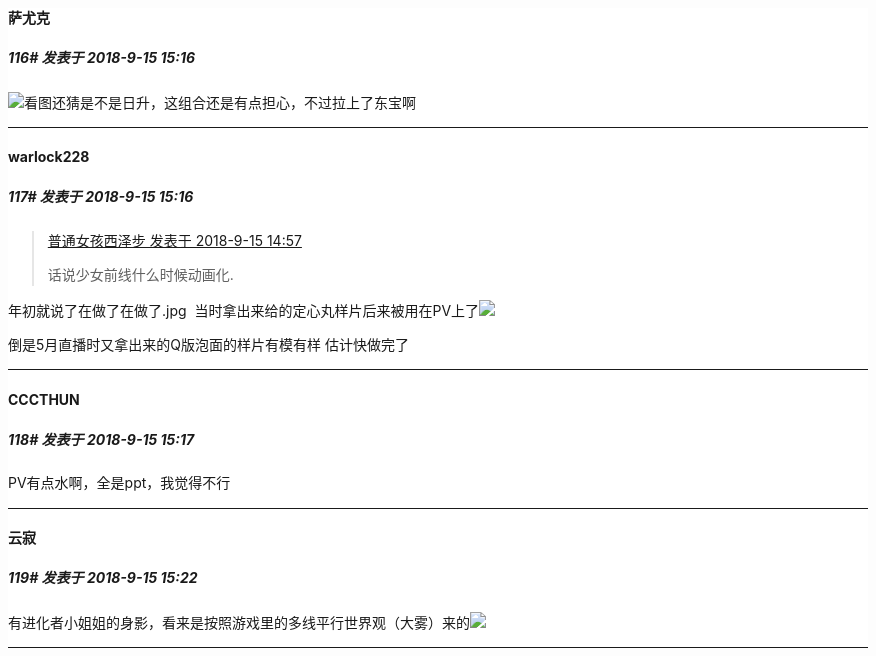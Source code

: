 ####  萨尤克  
##### 116#       发表于 2018-9-15 15:16



<img src="https://static.saraba1st.com/image/smiley/face2017/114.png" referrerpolicy="no-referrer">看图还猜是不是日升，这组合还是有点担心，不过拉上了东宝啊







-----

####  warlock228  
##### 117#       发表于 2018-9-15 15:16



<blockquote><a href="httphttps://bbs.saraba1st.com/2b/forum.php?mod=redirect&amp;goto=findpost&amp;pid=40966697&amp;ptid=1755583" target="_blank">普通女孩西泽步 发表于 2018-9-15 14:57</a>

话说少女前线什么时候动画化.</blockquote>
年初就说了在做了在做了.jpg  当时拿出来给的定心丸样片后来被用在PV上了<img src="https://static.saraba1st.com/image/smiley/face2017/037.png" referrerpolicy="no-referrer">

倒是5月直播时又拿出来的Q版泡面的样片有模有样 估计快做完了







-----

####  CCCTHUN  
##### 118#       发表于 2018-9-15 15:17




PV有点水啊，全是ppt，我觉得不行







-----

####  云寂  
##### 119#       发表于 2018-9-15 15:22




有进化者小姐姐的身影，看来是按照游戏里的多线平行世界观（大雾）来的<img src="https://static.saraba1st.com/image/smiley/face2017/053.png" referrerpolicy="no-referrer">







-----
